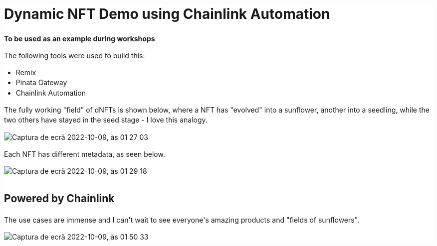 # Dynamic NFT Demo using Chainlink Automation

**To be used as an example during workshops**

The following tools were used to build this:
- Remix
- Pinata Gateway 
- Chainlink Automation

The fully working "field" of dNFTs is shown below, where a NFT has "evolved" into a sunflower, another into a seedling, while the two others have stayed in the seed stage - I love this analogy.

<img width="1093" alt="Captura de ecrã 2022-10-09, às 01 27 03" src="https://user-images.githubusercontent.com/105056013/194732407-6427e27d-37e5-455e-a706-c8195b45d76c.png">

Each NFT has different metadata, as seen below.

<img width="1438" alt="Captura de ecrã 2022-10-09, às 01 29 18" src="https://user-images.githubusercontent.com/105056013/194732499-a2124f32-0a85-4ab9-bbd6-87083d0f7430.png">

## Powered by Chainlink

The use cases are immense and I can't wait to see everyone's amazing products and "fields of sunflowers".

<img width="1099" alt="Captura de ecrã 2022-10-09, às 01 50 33" src="https://user-images.githubusercontent.com/105056013/194732529-4f02710c-4928-4ad6-8ec6-d68620058a30.png">
